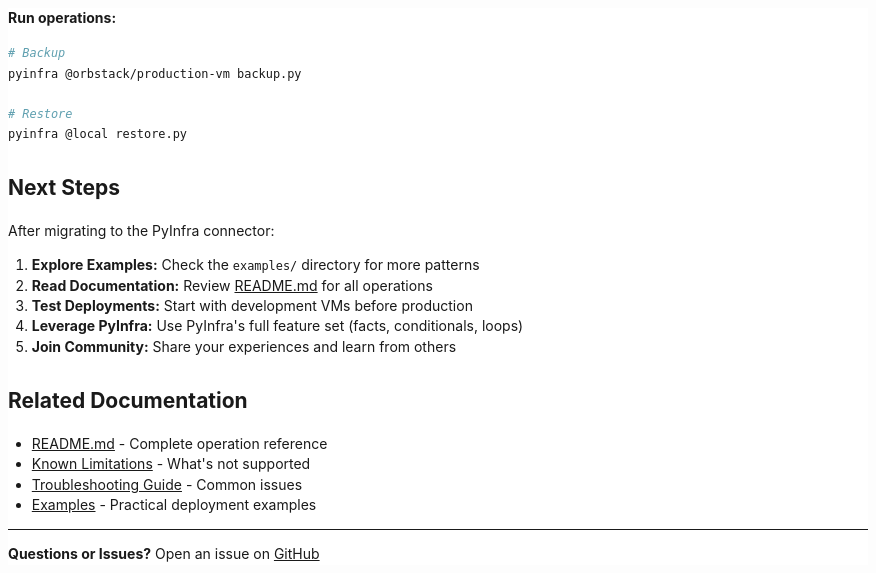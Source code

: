 **Run operations:**
```bash
# Backup
pyinfra @orbstack/production-vm backup.py

# Restore
pyinfra @local restore.py
```

## Next Steps

After migrating to the PyInfra connector:

1. **Explore Examples:** Check the `examples/` directory for more patterns
2. **Read Documentation:** Review [README.md](../../README.md) for all operations
3. **Test Deployments:** Start with development VMs before production
4. **Leverage PyInfra:** Use PyInfra's full feature set (facts, conditionals, loops)
5. **Join Community:** Share your experiences and learn from others

## Related Documentation

- [README.md](../../README.md) - Complete operation reference
- [Known Limitations](known-limitations.md) - What's not supported
- [Troubleshooting Guide](troubleshooting.md) - Common issues
- [Examples](../../examples/) - Practical deployment examples

---

**Questions or Issues?** Open an issue on [GitHub](https://github.com/yourusername/pyinfra-orbstack/issues)
